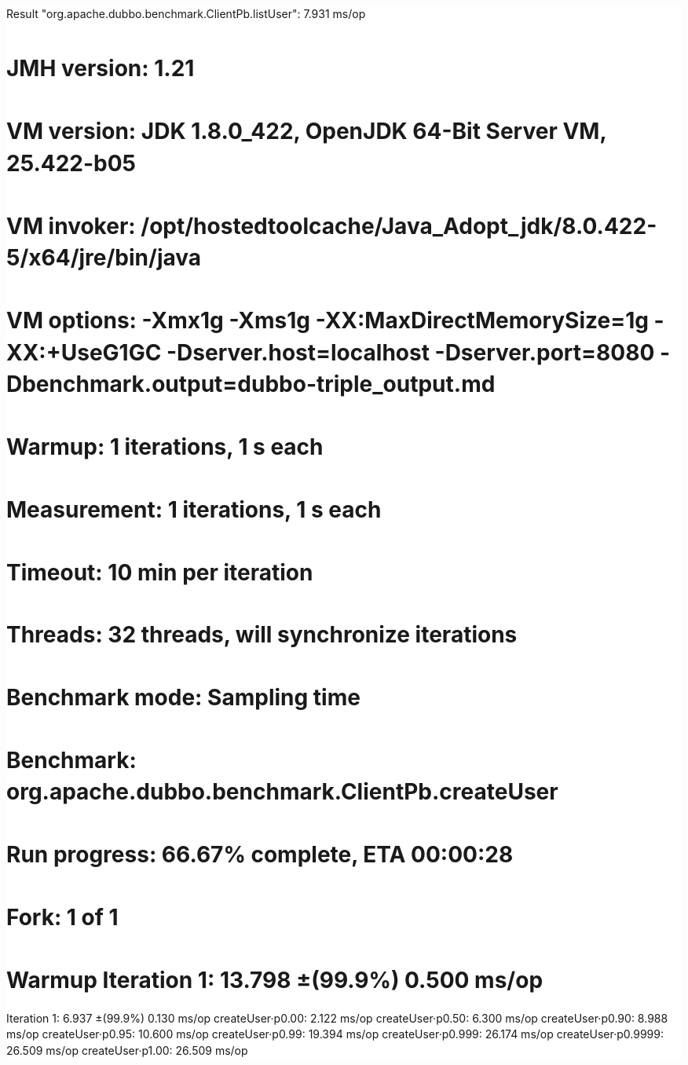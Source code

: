 
Result "org.apache.dubbo.benchmark.ClientPb.listUser":
  7.931 ms/op


# JMH version: 1.21
# VM version: JDK 1.8.0_422, OpenJDK 64-Bit Server VM, 25.422-b05
# VM invoker: /opt/hostedtoolcache/Java_Adopt_jdk/8.0.422-5/x64/jre/bin/java
# VM options: -Xmx1g -Xms1g -XX:MaxDirectMemorySize=1g -XX:+UseG1GC -Dserver.host=localhost -Dserver.port=8080 -Dbenchmark.output=dubbo-triple_output.md
# Warmup: 1 iterations, 1 s each
# Measurement: 1 iterations, 1 s each
# Timeout: 10 min per iteration
# Threads: 32 threads, will synchronize iterations
# Benchmark mode: Sampling time
# Benchmark: org.apache.dubbo.benchmark.ClientPb.createUser

# Run progress: 66.67% complete, ETA 00:00:28
# Fork: 1 of 1
# Warmup Iteration   1: 13.798 ±(99.9%) 0.500 ms/op
Iteration   1: 6.937 ±(99.9%) 0.130 ms/op
                 createUser·p0.00:   2.122 ms/op
                 createUser·p0.50:   6.300 ms/op
                 createUser·p0.90:   8.988 ms/op
                 createUser·p0.95:   10.600 ms/op
                 createUser·p0.99:   19.394 ms/op
                 createUser·p0.999:  26.174 ms/op
                 createUser·p0.9999: 26.509 ms/op
                 createUser·p1.00:   26.509 ms/op
